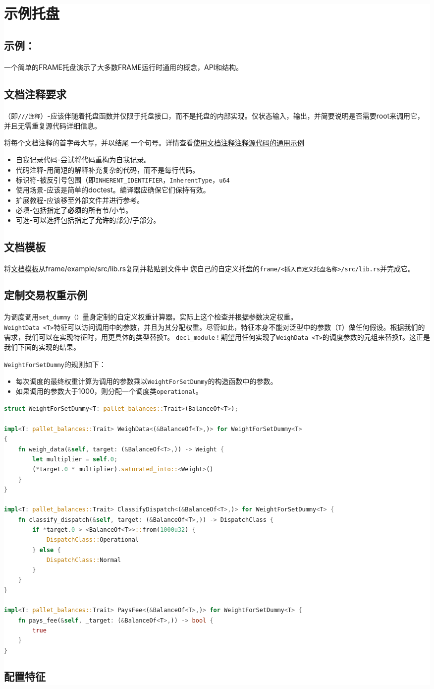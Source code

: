 # 示例托盘

## 示例：
一个简单的FRAME托盘演示了大多数FRAME运行时通用的概念，API和结构。

## 文档注释要求
（即`///注释`）-应该伴随着托盘函数并仅限于托盘接口，而不是托盘的内部实现。仅状态输入，输出，并简要说明是否需要root来调用它，并且无需重复源代码详细信息。

将每个文档注释的首字母大写，并以结尾
一个句号。详情查看[使用文档注释注释源代码的通用示例]("https:github.com/paritytech/substrate#72-contributing-to-documentation-for-substrate-packages")
* 自我记录代码-尝试将代码重构为自我记录。
* 代码注释-用简短的解释补充复杂的代码，而不是每行代码。
* 标识符-被反引号包围（即`INHERENT_IDENTIFIER`，`InherentType`，`u64`
* 使用场景-应该是简单的doctest。编译器应确保它们保持有效。
* 扩展教程-应该移至外部文件并进行参考。
* 必填-包括指定了**必须**的所有节/小节。
* 可选-可以选择包括指定了**允许**的部分/子部分。

## 文档模板

将[文档模板](./自定义pallet的文档模板.md)从frame/example/src/lib.rs复制并粘贴到文件中
您自己的自定义托盘的`frame/<插入自定义托盘名称>/src/lib.rs`并完成它。  

## 定制交易权重示例
为调度调用`set_dummy（）`量身定制的自定义权重计算器。实际上这个检查并根据参数决定权重。  
`WeightData <T>`特征可以访问调用中的参数，并且为其分配权重。尽管如此，特征本身不能对泛型中的参数（`T`）做任何假设。根据我们的需求，我们可以在实现特征时，用更具体的类型替换`T`。 `decl_module！`期望用任何实现了`WeighData <T>`的调度参数的元组来替换`T`。这正是我们下面的实现的结果。

`WeightForSetDummy`的规则如下：
- 每次调度的最终权重计算为调用的参数乘以`WeightForSetDummy`的构造函数中的参数。
- 如果调用的参数大于1000，则分配一个调度类`operational`。
```rust 
struct WeightForSetDummy<T: pallet_balances::Trait>(BalanceOf<T>);

impl<T: pallet_balances::Trait> WeighData<(&BalanceOf<T>,)> for WeightForSetDummy<T>
{
    fn weigh_data(&self, target: (&BalanceOf<T>,)) -> Weight {
        let multiplier = self.0;
        (*target.0 * multiplier).saturated_into::<Weight>()
    }
}

impl<T: pallet_balances::Trait> ClassifyDispatch<(&BalanceOf<T>,)> for WeightForSetDummy<T> {
    fn classify_dispatch(&self, target: (&BalanceOf<T>,)) -> DispatchClass {
        if *target.0 > <BalanceOf<T>>::from(1000u32) {
            DispatchClass::Operational
        } else {
            DispatchClass::Normal
        }
    }
}

impl<T: pallet_balances::Trait> PaysFee<(&BalanceOf<T>,)> for WeightForSetDummy<T> {
    fn pays_fee(&self, _target: (&BalanceOf<T>,)) -> bool {
        true
    }
}
``` 
## 配置特征